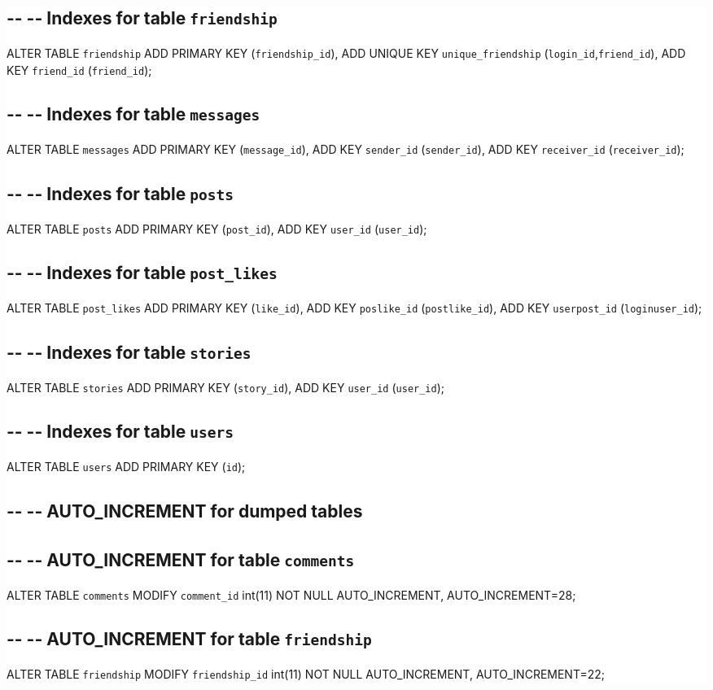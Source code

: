 --
-- Indexes for table `friendship`
--
ALTER TABLE `friendship`
  ADD PRIMARY KEY (`friendship_id`),
  ADD UNIQUE KEY `unique_friendship` (`login_id`,`friend_id`),
  ADD KEY `friend_id` (`friend_id`);

--
-- Indexes for table `messages`
--
ALTER TABLE `messages`
  ADD PRIMARY KEY (`message_id`),
  ADD KEY `sender_id` (`sender_id`),
  ADD KEY `receiver_id` (`receiver_id`);

--
-- Indexes for table `posts`
--
ALTER TABLE `posts`
  ADD PRIMARY KEY (`post_id`),
  ADD KEY `user_id` (`user_id`);

--
-- Indexes for table `post_likes`
--
ALTER TABLE `post_likes`
  ADD PRIMARY KEY (`like_id`),
  ADD KEY `poslike_id` (`postlike_id`),
  ADD KEY `userpost_id` (`loginuser_id`);

--
-- Indexes for table `stories`
--
ALTER TABLE `stories`
  ADD PRIMARY KEY (`story_id`),
  ADD KEY `user_id` (`user_id`);

--
-- Indexes for table `users`
--
ALTER TABLE `users`
  ADD PRIMARY KEY (`id`);

--
-- AUTO_INCREMENT for dumped tables
--

--
-- AUTO_INCREMENT for table `comments`
--
ALTER TABLE `comments`
  MODIFY `comment_id` int(11) NOT NULL AUTO_INCREMENT, AUTO_INCREMENT=28;

--
-- AUTO_INCREMENT for table `friendship`
--
ALTER TABLE `friendship`
  MODIFY `friendship_id` int(11) NOT NULL AUTO_INCREMENT, AUTO_INCREMENT=22;
